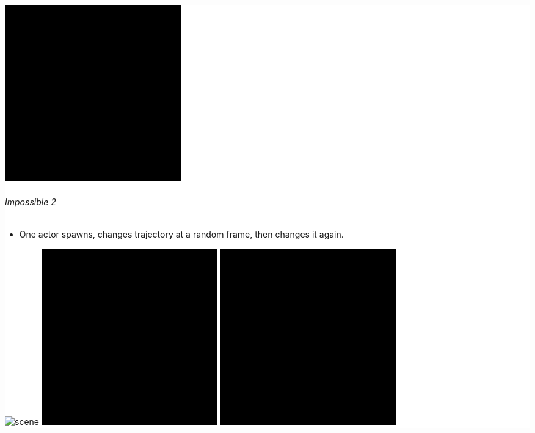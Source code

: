 ![mask](Test/visible/dynamic_2/3/masks/video.gif)

###### Impossible 2

* One actor spawns, changes trajectory at a random frame, then changes it again.

![scene](Test/visible/dynamic_2/4/scene/video.gif)
![depth](Test/visible/dynamic_2/4/depth/video.gif)
![mask](Test/visible/dynamic_2/4/masks/video.gif)
